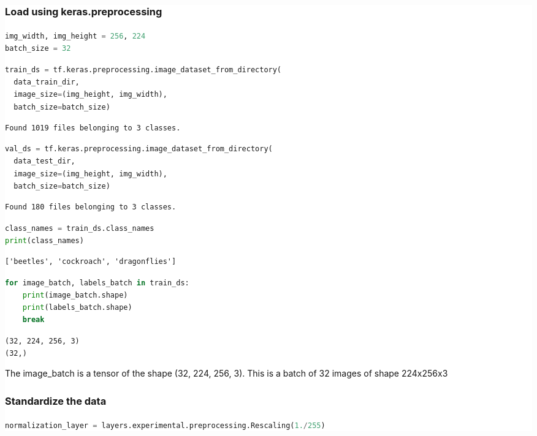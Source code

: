 

### Load using keras.preprocessing


```python
img_width, img_height = 256, 224
batch_size = 32
```


```python
train_ds = tf.keras.preprocessing.image_dataset_from_directory(
  data_train_dir,
  image_size=(img_height, img_width),
  batch_size=batch_size)
```

    Found 1019 files belonging to 3 classes.



```python
val_ds = tf.keras.preprocessing.image_dataset_from_directory(
  data_test_dir,
  image_size=(img_height, img_width),
  batch_size=batch_size)
```

    Found 180 files belonging to 3 classes.



```python
class_names = train_ds.class_names
print(class_names)
```

    ['beetles', 'cockroach', 'dragonflies']



```python
for image_batch, labels_batch in train_ds:
    print(image_batch.shape)
    print(labels_batch.shape)
    break
```

    (32, 224, 256, 3)
    (32,)


The image_batch is a tensor of the shape (32, 224, 256, 3). This is a batch of 32 images of shape 224x256x3

### Standardize the data


```python
normalization_layer = layers.experimental.preprocessing.Rescaling(1./255)
```
